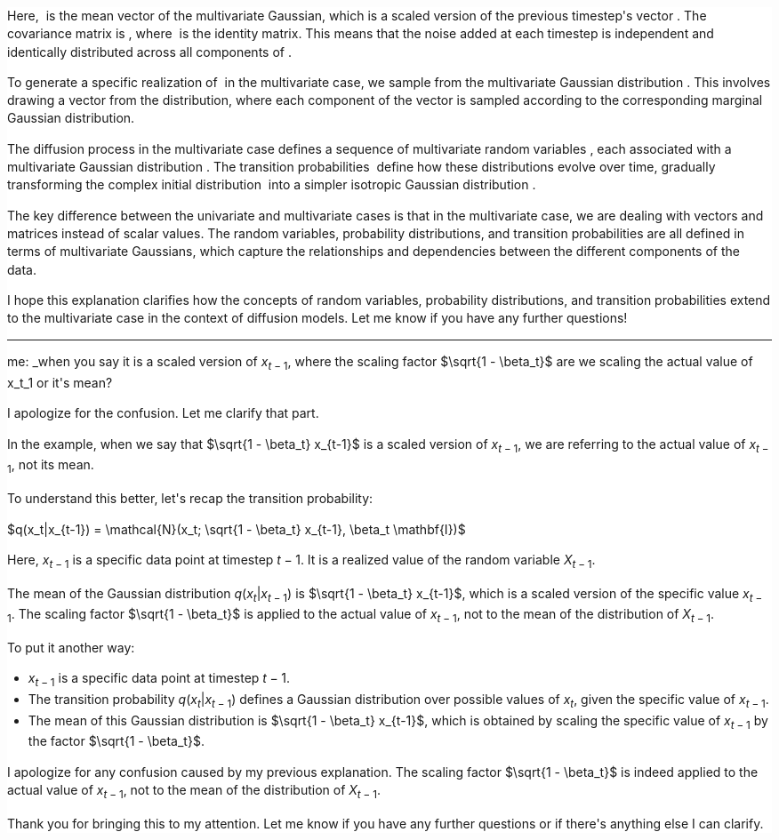Here,  is the mean vector of the multivariate Gaussian, which is a scaled version of the previous timestep's vector . The covariance matrix is , where  is the identity matrix. This means that the noise added at each timestep is independent and identically distributed across all components of .

To generate a specific realization of  in the multivariate case, we sample from the multivariate Gaussian distribution . This involves drawing a vector from the distribution, where each component of the vector is sampled according to the corresponding marginal Gaussian distribution.

The diffusion process in the multivariate case defines a sequence of multivariate random variables , each associated with a multivariate Gaussian distribution . The transition probabilities  define how these distributions evolve over time, gradually transforming the complex initial distribution  into a simpler isotropic Gaussian distribution .

The key difference between the univariate and multivariate cases is that in the multivariate case, we are dealing with vectors and matrices instead of scalar values. The random variables, probability distributions, and transition probabilities are all defined in terms of multivariate Gaussians, which capture the relationships and dependencies between the different components of the data.

I hope this explanation clarifies how the concepts of random variables, probability distributions, and transition probabilities extend to the multivariate case in the context of diffusion models. Let me know if you have any further questions!

***
me: _when you say it is a scaled version of $x_{t-1}$, where the scaling factor $\sqrt{1 - \beta_t}$ are we scaling the actual value of x_t_1 or it's mean?

I apologize for the confusion. Let me clarify that part.

In the example, when we say that $\sqrt{1 - \beta_t} x_{t-1}$ is a scaled version of $x_{t-1}$, we are referring to the actual value of $x_{t-1}$, not its mean.

To understand this better, let's recap the transition probability:

$q(x_t|x_{t-1}) = \mathcal{N}(x_t; \sqrt{1 - \beta_t} x_{t-1}, \beta_t \mathbf{I})$

Here, $x_{t-1}$ is a specific data point at timestep $t-1$. It is a realized value of the random variable $X_{t-1}$.

The mean of the Gaussian distribution $q(x_t|x_{t-1})$ is $\sqrt{1 - \beta_t} x_{t-1}$, which is a scaled version of the specific value $x_{t-1}$. The scaling factor $\sqrt{1 - \beta_t}$ is applied to the actual value of $x_{t-1}$, not to the mean of the distribution of $X_{t-1}$.

To put it another way:
- $x_{t-1}$ is a specific data point at timestep $t-1$.
- The transition probability $q(x_t|x_{t-1})$ defines a Gaussian distribution over possible values of $x_t$, given the specific value of $x_{t-1}$.
- The mean of this Gaussian distribution is $\sqrt{1 - \beta_t} x_{t-1}$, which is obtained by scaling the specific value of $x_{t-1}$ by the factor $\sqrt{1 - \beta_t}$.

I apologize for any confusion caused by my previous explanation. The scaling factor $\sqrt{1 - \beta_t}$ is indeed applied to the actual value of $x_{t-1}$, not to the mean of the distribution of $X_{t-1}$.

Thank you for bringing this to my attention. Let me know if you have any further questions or if there's anything else I can clarify.